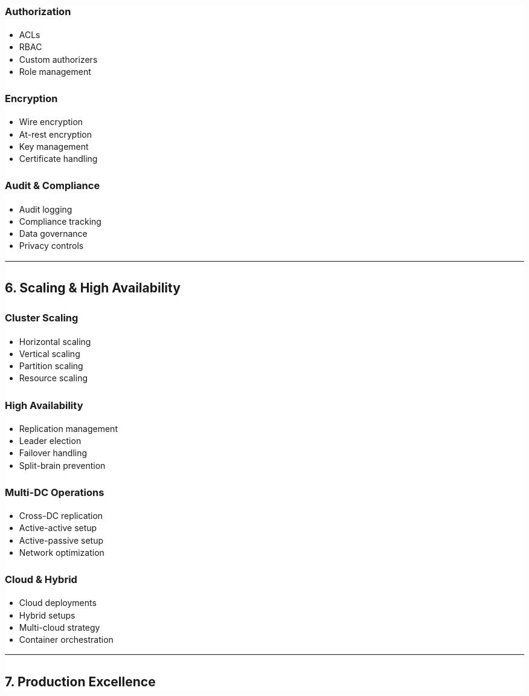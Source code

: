 ### Authorization
- ACLs
- RBAC
- Custom authorizers
- Role management

### Encryption
- Wire encryption
- At-rest encryption
- Key management
- Certificate handling

### Audit & Compliance
- Audit logging
- Compliance tracking
- Data governance
- Privacy controls

---

## 6. Scaling & High Availability

### Cluster Scaling
- Horizontal scaling
- Vertical scaling
- Partition scaling
- Resource scaling

### High Availability
- Replication management
- Leader election
- Failover handling
- Split-brain prevention

### Multi-DC Operations
- Cross-DC replication
- Active-active setup
- Active-passive setup
- Network optimization

### Cloud & Hybrid
- Cloud deployments
- Hybrid setups
- Multi-cloud strategy
- Container orchestration

---

## 7. Production Excellence
